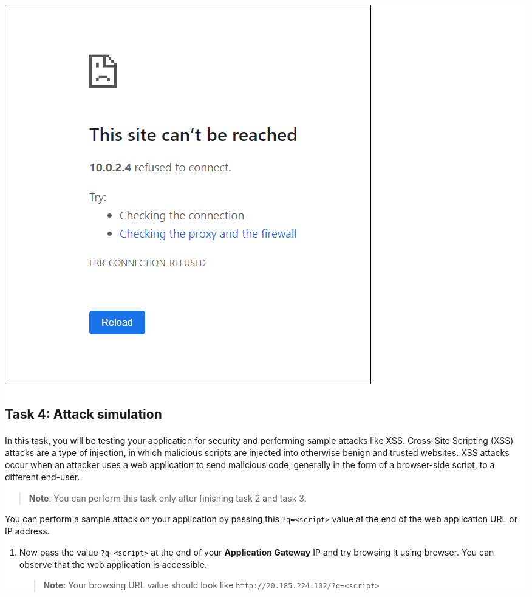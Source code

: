    ![ss](/images1/site.png)

 ## **Task 4: Attack simulation** 
     
In this task, you will be testing your application for security and performing sample attacks like XSS. Cross-Site Scripting (XSS) attacks are a type of injection, in which malicious scripts are injected into otherwise benign and trusted websites. XSS attacks occur when an attacker uses a web application to send malicious code, generally in the form of a browser-side script, to a different end-user.

   > **Note**: You can perform this task only after finishing task 2 and task 3.

You can perform a sample attack on your application by passing this `?q=<script>` value at the end of the web application URL or IP address.
    
1. Now pass the value `?q=<script>` at the end of your **Application Gateway** IP and try browsing it using browser. You can observe that the web application is accessible.
  
   >**Note**: Your browsing URL value should look like ```http://20.185.224.102/?q=<script>```
    